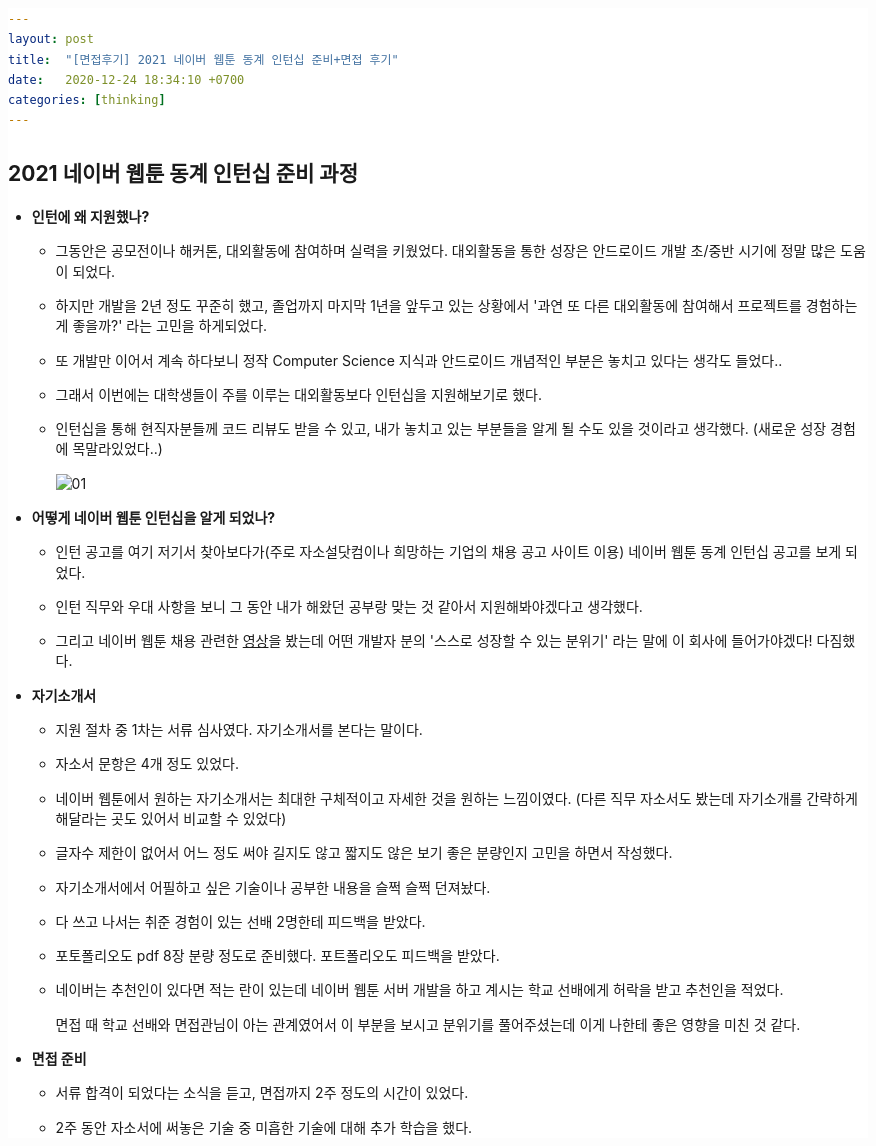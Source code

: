 ```yaml
---
layout: post
title:  "[면접후기] 2021 네이버 웹툰 동계 인턴십 준비+면접 후기"
date:   2020-12-24 18:34:10 +0700
categories: [thinking]
---
```


## 2021 네이버 웹툰 동계 인턴십 준비 과정

* __인턴에 왜 지원했나?__

    * 그동안은 공모전이나 해커톤, 대외활동에 참여하며 실력을 키웠었다. 대외활동을 통한 성장은 안드로이드 개발 초/중반 시기에 정말 많은 도움이 되었다.

    * 하지만 개발을 2년 정도 꾸준히 했고, 졸업까지 마지막 1년을 앞두고 있는 상황에서 '과연 또 다른 대외활동에 참여해서 프로젝트를 경험하는게 좋을까?' 라는 고민을 하게되었다.

    * 또 개발만 이어서 계속 하다보니 정작 Computer Science 지식과 안드로이드 개념적인 부분은 놓치고 있다는 생각도 들었다..

    * 그래서 이번에는 대학생들이 주를 이루는 대외활동보다 인턴십을 지원해보기로 했다.

    * 인턴십을 통해 현직자분들께 코드 리뷰도 받을 수 있고, 내가 놓치고 있는 부분들을 알게 될 수도 있을 것이라고 생각했다. (새로운 성장 경험에 목말라있었다..)

        <img width="1440" alt="01" src="https://user-images.githubusercontent.com/31889335/103015223-5e4bf280-4583-11eb-8ea8-51a95be966b6.png">

* __어떻게 네이버 웹툰 인턴십을 알게 되었나?__

    * 인턴 공고를 여기 저기서 찾아보다가(주로 자소설닷컴이나 희망하는 기업의 채용 공고 사이트 이용) 네이버 웹툰 동계 인턴십 공고를 보게 되었다.

    * 인턴 직무와 우대 사항을 보니 그 동안 내가 해왔던 공부랑 맞는 것 같아서 지원해봐야겠다고 생각했다.

    * 그리고 네이버 웹툰 채용 관련한 [영상](https://tv.naver.com/v/16560110)을 봤는데 어떤 개발자 분의 '스스로 성장할 수 있는 분위기' 라는 말에 이 회사에 들어가야겠다! 다짐했다.

* __자기소개서__

    * 지원 절차 중 1차는 서류 심사였다. 자기소개서를 본다는 말이다.

    * 자소서 문항은 4개 정도 있었다.

    * 네이버 웹툰에서 원하는 자기소개서는 최대한 구체적이고 자세한 것을 원하는 느낌이였다. (다른 직무 자소서도 봤는데 자기소개를 간략하게 해달라는 곳도 있어서 비교할 수 있었다)

    * 글자수 제한이 없어서 어느 정도 써야 길지도 않고 짧지도 않은 보기 좋은 분량인지 고민을 하면서 작성했다.

    * 자기소개서에서 어필하고 싶은 기술이나 공부한 내용을 슬쩍 슬쩍 던져놨다.

    * 다 쓰고 나서는 취준 경험이 있는 선배 2명한테 피드백을 받았다.

    * 포토폴리오도 pdf 8장 분량 정도로 준비했다. 포트폴리오도 피드백을 받았다.

    * 네이버는 추천인이 있다면 적는 란이 있는데 네이버 웹툰 서버 개발을 하고 계시는 학교 선배에게 허락을 받고 추천인을 적었다. 
    
        면접 때 학교 선배와 면접관님이 아는 관계였어서 이 부분을 보시고 분위기를 풀어주셨는데 이게 나한테 좋은 영향을 미친 것 같다.

* __면접 준비__

    * 서류 합격이 되었다는 소식을 듣고, 면접까지 2주 정도의 시간이 있었다.

    * 2주 동안 자소서에 써놓은 기술 중 미흡한 기술에 대해 추가 학습을 했다.
